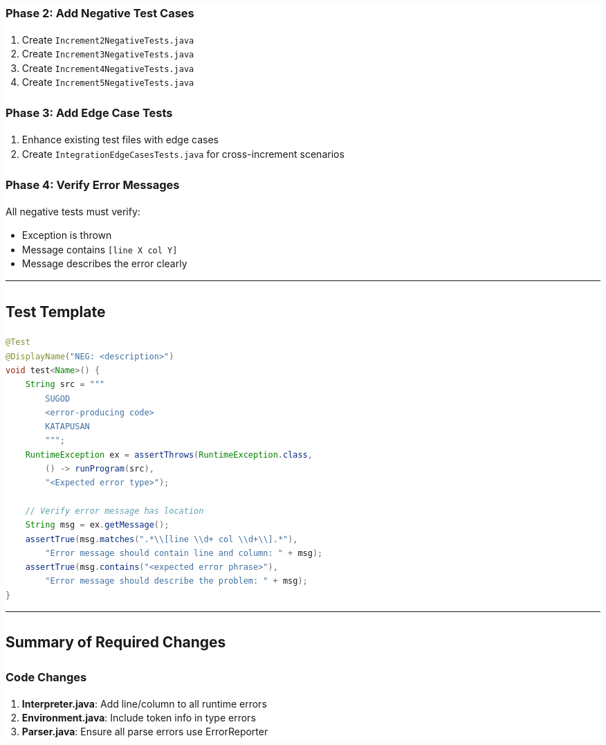 ### Phase 2: Add Negative Test Cases
1. Create `Increment2NegativeTests.java`
2. Create `Increment3NegativeTests.java`
3. Create `Increment4NegativeTests.java`
4. Create `Increment5NegativeTests.java`

### Phase 3: Add Edge Case Tests
1. Enhance existing test files with edge cases
2. Create `IntegrationEdgeCasesTests.java` for cross-increment scenarios

### Phase 4: Verify Error Messages
All negative tests must verify:
- Exception is thrown
- Message contains `[line X col Y]`
- Message describes the error clearly

---

## Test Template

```java
@Test
@DisplayName("NEG: <description>")
void test<Name>() {
    String src = """
        SUGOD
        <error-producing code>
        KATAPUSAN
        """;
    RuntimeException ex = assertThrows(RuntimeException.class, 
        () -> runProgram(src),
        "<Expected error type>");
    
    // Verify error message has location
    String msg = ex.getMessage();
    assertTrue(msg.matches(".*\\[line \\d+ col \\d+\\].*"), 
        "Error message should contain line and column: " + msg);
    assertTrue(msg.contains("<expected error phrase>"),
        "Error message should describe the problem: " + msg);
}
```

---

## Summary of Required Changes

### Code Changes
1. **Interpreter.java**: Add line/column to all runtime errors
2. **Environment.java**: Include token info in type errors
3. **Parser.java**: Ensure all parse errors use ErrorReporter

